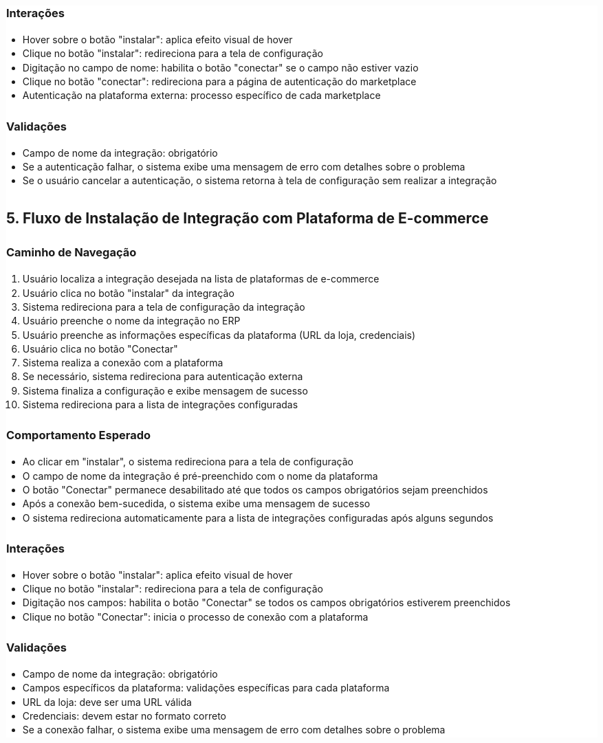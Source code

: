 ### Interações

- Hover sobre o botão "instalar": aplica efeito visual de hover
- Clique no botão "instalar": redireciona para a tela de configuração
- Digitação no campo de nome: habilita o botão "conectar" se o campo não estiver vazio
- Clique no botão "conectar": redireciona para a página de autenticação do marketplace
- Autenticação na plataforma externa: processo específico de cada marketplace

### Validações

- Campo de nome da integração: obrigatório
- Se a autenticação falhar, o sistema exibe uma mensagem de erro com detalhes sobre o problema
- Se o usuário cancelar a autenticação, o sistema retorna à tela de configuração sem realizar a integração

## 5. Fluxo de Instalação de Integração com Plataforma de E-commerce

### Caminho de Navegação

1. Usuário localiza a integração desejada na lista de plataformas de e-commerce
2. Usuário clica no botão "instalar" da integração
3. Sistema redireciona para a tela de configuração da integração
4. Usuário preenche o nome da integração no ERP
5. Usuário preenche as informações específicas da plataforma (URL da loja, credenciais)
6. Usuário clica no botão "Conectar"
7. Sistema realiza a conexão com a plataforma
8. Se necessário, sistema redireciona para autenticação externa
9. Sistema finaliza a configuração e exibe mensagem de sucesso
10. Sistema redireciona para a lista de integrações configuradas

### Comportamento Esperado

- Ao clicar em "instalar", o sistema redireciona para a tela de configuração
- O campo de nome da integração é pré-preenchido com o nome da plataforma
- O botão "Conectar" permanece desabilitado até que todos os campos obrigatórios sejam preenchidos
- Após a conexão bem-sucedida, o sistema exibe uma mensagem de sucesso
- O sistema redireciona automaticamente para a lista de integrações configuradas após alguns segundos

### Interações

- Hover sobre o botão "instalar": aplica efeito visual de hover
- Clique no botão "instalar": redireciona para a tela de configuração
- Digitação nos campos: habilita o botão "Conectar" se todos os campos obrigatórios estiverem preenchidos
- Clique no botão "Conectar": inicia o processo de conexão com a plataforma

### Validações

- Campo de nome da integração: obrigatório
- Campos específicos da plataforma: validações específicas para cada plataforma
- URL da loja: deve ser uma URL válida
- Credenciais: devem estar no formato correto
- Se a conexão falhar, o sistema exibe uma mensagem de erro com detalhes sobre o problema
